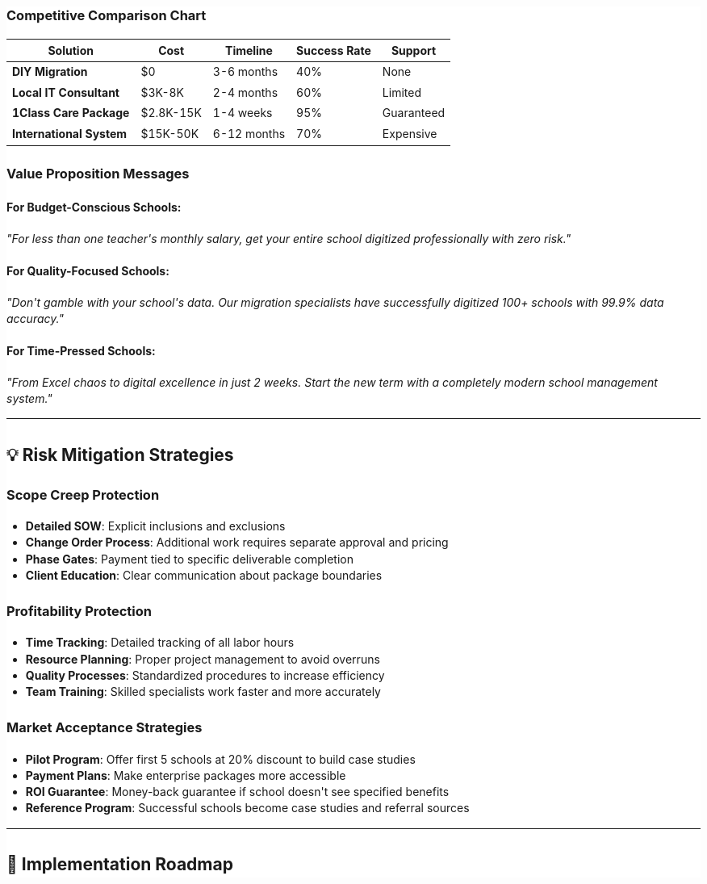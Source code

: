 ### **Competitive Comparison Chart**
| Solution | Cost | Timeline | Success Rate | Support |
|----------|------|----------|--------------|---------|
| **DIY Migration** | $0 | 3-6 months | 40% | None |
| **Local IT Consultant** | $3K-8K | 2-4 months | 60% | Limited |
| **1Class Care Package** | $2.8K-15K | 1-4 weeks | 95% | Guaranteed |
| **International System** | $15K-50K | 6-12 months | 70% | Expensive |

### **Value Proposition Messages**

#### **For Budget-Conscious Schools**:
*"For less than one teacher's monthly salary, get your entire school digitized professionally with zero risk."*

#### **For Quality-Focused Schools**:
*"Don't gamble with your school's data. Our migration specialists have successfully digitized 100+ schools with 99.9% data accuracy."*

#### **For Time-Pressed Schools**:
*"From Excel chaos to digital excellence in just 2 weeks. Start the new term with a completely modern school management system."*

---

## 💡 **Risk Mitigation Strategies**

### **Scope Creep Protection**
- **Detailed SOW**: Explicit inclusions and exclusions
- **Change Order Process**: Additional work requires separate approval and pricing
- **Phase Gates**: Payment tied to specific deliverable completion
- **Client Education**: Clear communication about package boundaries

### **Profitability Protection**
- **Time Tracking**: Detailed tracking of all labor hours
- **Resource Planning**: Proper project management to avoid overruns
- **Quality Processes**: Standardized procedures to increase efficiency
- **Team Training**: Skilled specialists work faster and more accurately

### **Market Acceptance Strategies**
- **Pilot Program**: Offer first 5 schools at 20% discount to build case studies
- **Payment Plans**: Make enterprise packages more accessible
- **ROI Guarantee**: Money-back guarantee if school doesn't see specified benefits
- **Reference Program**: Successful schools become case studies and referral sources

---

## 🚀 **Implementation Roadmap**
